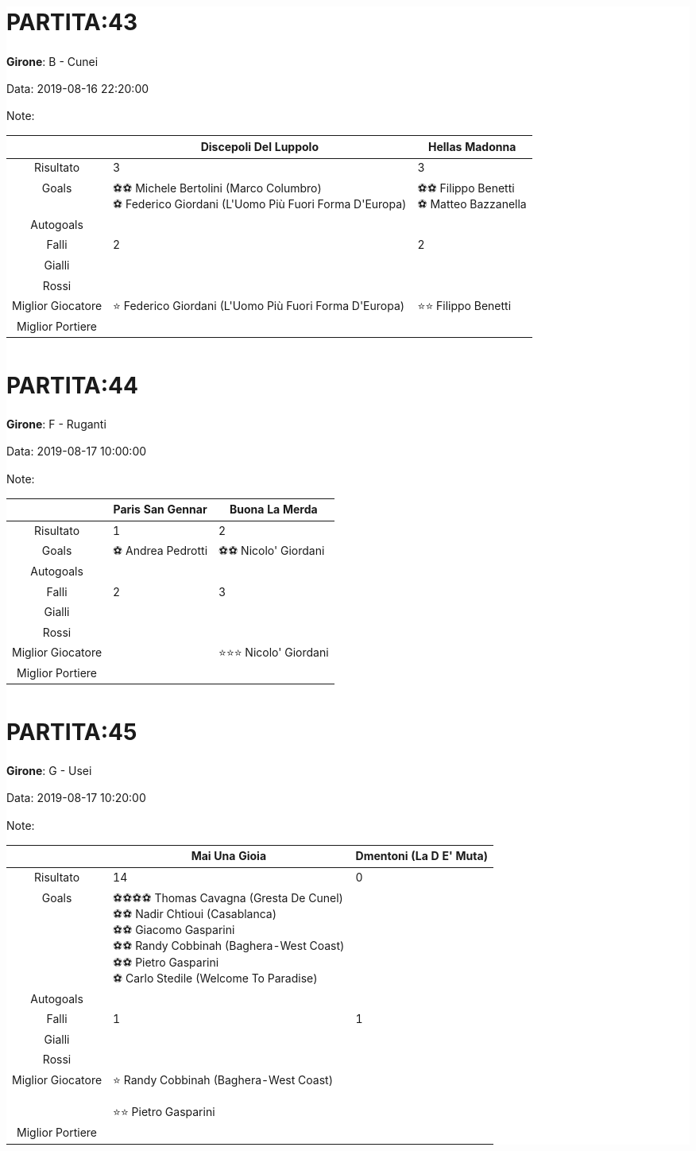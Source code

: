 
# PARTITA:43
**Girone**: B - Cunei

Data: 2019-08-16 22:20:00

Note: 

| | Discepoli Del Luppolo | Hellas Madonna |
|:-----:|-----|-----|
Risultato|3|3
Goals|⚽⚽ Michele Bertolini (Marco Columbro)<br/>⚽ Federico Giordani (L'Uomo Più Fuori Forma D'Europa)|⚽⚽ Filippo Benetti<br/>⚽ Matteo Bazzanella
Autogoals||
Falli|2|2
Gialli||
Rossi||
Miglior Giocatore| ⭐ Federico Giordani (L'Uomo Più Fuori Forma D'Europa)<br/>| ⭐⭐ Filippo Benetti<br/>
Miglior Portiere| | 


# PARTITA:44
**Girone**: F - Ruganti

Data: 2019-08-17 10:00:00

Note: 

| | Paris San Gennar | Buona La Merda |
|:-----:|-----|-----|
Risultato|1|2
Goals|⚽ Andrea Pedrotti|⚽⚽ Nicolo' Giordani
Autogoals||
Falli|2|3
Gialli||
Rossi||
Miglior Giocatore| | ⭐⭐⭐ Nicolo' Giordani<br/>
Miglior Portiere| | 


# PARTITA:45
**Girone**: G - Usei

Data: 2019-08-17 10:20:00

Note: 

| | Mai Una Gioia | Dmentoni (La D E' Muta) |
|:-----:|-----|-----|
Risultato|14|0
Goals|⚽⚽⚽⚽ Thomas Cavagna (Gresta De Cunel)<br/>⚽⚽ Nadir Chtioui (Casablanca)<br/>⚽⚽ Giacomo Gasparini<br/>⚽⚽ Randy Cobbinah (Baghera-West Coast)<br/>⚽⚽ Pietro Gasparini<br/>⚽ Carlo Stedile (Welcome To Paradise)|
Autogoals||
Falli|1|1
Gialli||
Rossi||
Miglior Giocatore| ⭐ Randy Cobbinah (Baghera-West Coast)<br/><br/>⭐⭐ Pietro Gasparini<br/>| 
Miglior Portiere| | 
